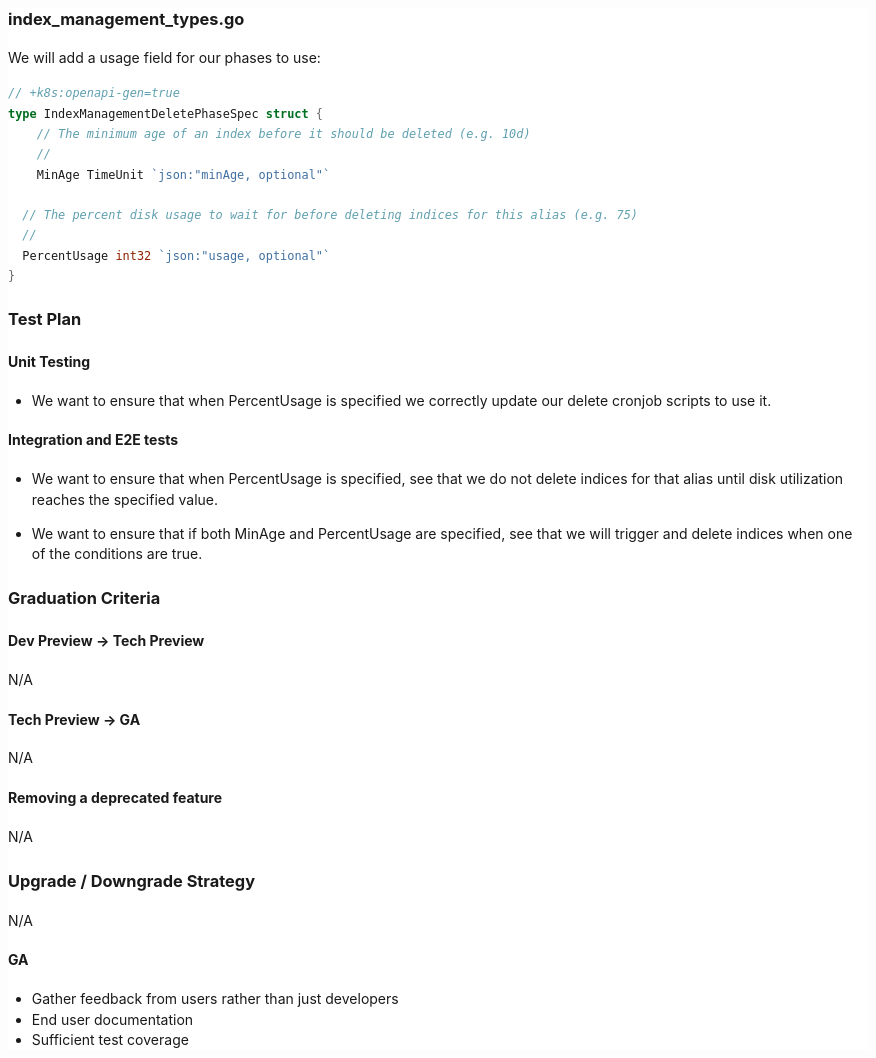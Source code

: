 ### index_management_types.go

We will add a usage field for our phases to use:

```go
// +k8s:openapi-gen=true
type IndexManagementDeletePhaseSpec struct {
	// The minimum age of an index before it should be deleted (e.g. 10d)
	//
	MinAge TimeUnit `json:"minAge, optional"`

  // The percent disk usage to wait for before deleting indices for this alias (e.g. 75)
  //
  PercentUsage int32 `json:"usage, optional"`
}

```

### Test Plan

#### Unit Testing

* We want to ensure that when PercentUsage is specified we correctly update our delete cronjob scripts to use it.

#### Integration and E2E tests

* We want to ensure that when PercentUsage is specified, see that we do not delete indices for that alias until disk utilization reaches the specified value.

* We want to ensure that if both MinAge and PercentUsage are specified, see that we will trigger and delete indices when one of the conditions are true.

### Graduation Criteria

#### Dev Preview -> Tech Preview

N/A

#### Tech Preview -> GA

N/A

#### Removing a deprecated feature

N/A

### Upgrade / Downgrade Strategy

N/A

#### GA

* Gather feedback from users rather than just developers
* End user documentation
* Sufficient test coverage

